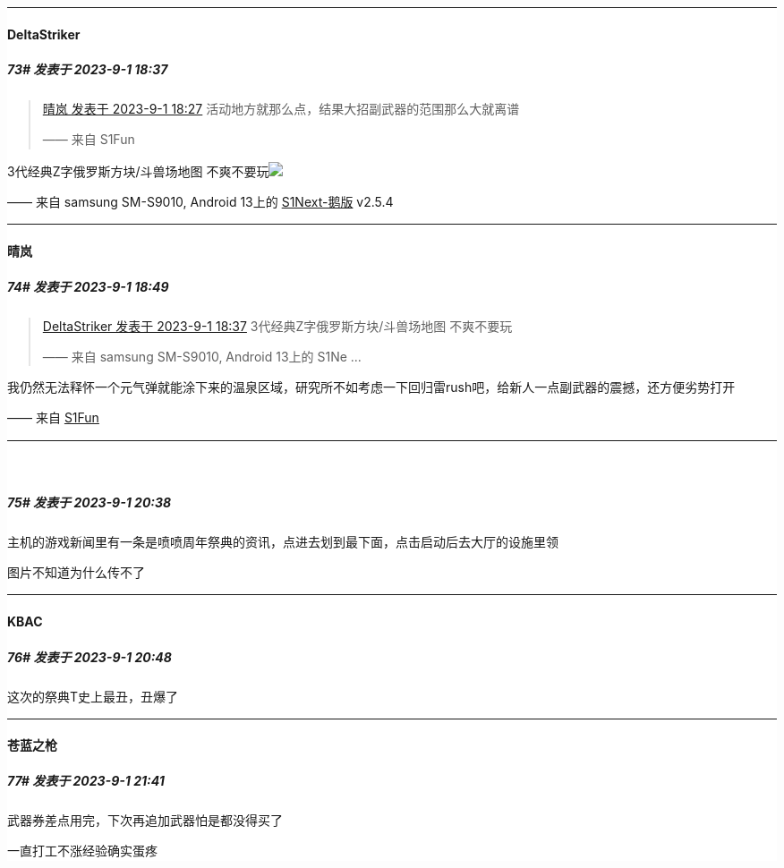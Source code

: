 
*****

####  DeltaStriker  
##### 73#       发表于 2023-9-1 18:37

<blockquote><a href="httphttps://bbs.saraba1st.com/2b/forum.php?mod=redirect&amp;goto=findpost&amp;pid=62258766&amp;ptid=2150634" target="_blank">晴岚 发表于 2023-9-1 18:27</a>
活动地方就那么点，结果大招副武器的范围那么大就离谱

—— 来自 S1Fun</blockquote>
3代经典Z字俄罗斯方块/斗兽场地图 不爽不要玩<img src="https://static.saraba1st.com/image/smiley/face2017/067.png" referrerpolicy="no-referrer">

—— 来自 samsung SM-S9010, Android 13上的 [S1Next-鹅版](https://github.com/ykrank/S1-Next/releases) v2.5.4


*****

####  晴岚  
##### 74#       发表于 2023-9-1 18:49

<blockquote><a href="httphttps://bbs.saraba1st.com/2b/forum.php?mod=redirect&amp;goto=findpost&amp;pid=62258892&amp;ptid=2150634" target="_blank">DeltaStriker 发表于 2023-9-1 18:37</a>
3代经典Z字俄罗斯方块/斗兽场地图 不爽不要玩

—— 来自 samsung SM-S9010, Android 13上的 S1Ne ...</blockquote>
我仍然无法释怀一个元气弹就能涂下来的温泉区域，研究所不如考虑一下回归雷rush吧，给新人一点副武器的震撼，还方便劣势打开

—— 来自 [S1Fun](https://s1fun.koalcat.com)


*****

####  ‮‮‮‮  
##### 75#       发表于 2023-9-1 20:38

主机的游戏新闻里有一条是喷喷周年祭典的资讯，点进去划到最下面，点击启动后去大厅的设施里领

图片不知道为什么传不了


*****

####  KBAC  
##### 76#       发表于 2023-9-1 20:48

这次的祭典T史上最丑，丑爆了


*****

####  苍蓝之枪  
##### 77#       发表于 2023-9-1 21:41

武器券差点用完，下次再追加武器怕是都没得买了

一直打工不涨经验确实蛋疼
